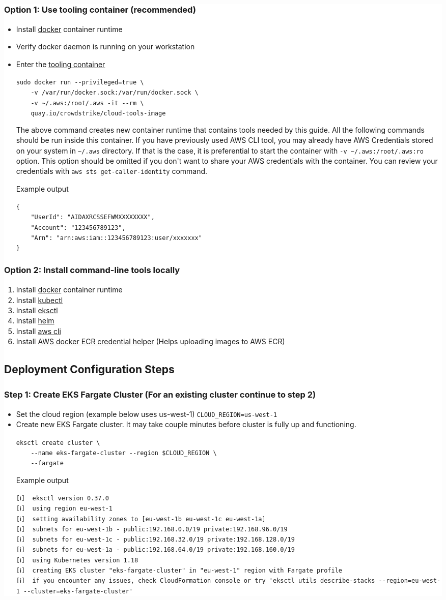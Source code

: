 ### Option 1: Use tooling container (recommended)

 - Install [docker](https://www.docker.com/products/docker-desktop) container runtime
 - Verify docker daemon is running on your workstation
 - Enter the [tooling container](https://github.com/CrowdStrike/cloud-tools-image)
   ```
   sudo docker run --privileged=true \
       -v /var/run/docker.sock:/var/run/docker.sock \
       -v ~/.aws:/root/.aws -it --rm \
       quay.io/crowdstrike/cloud-tools-image
   ```
   The above command creates new container runtime that contains tools needed by this guide. All the
   following commands should be run inside this container. If you have previously used AWS CLI tool,
   you may already have AWS Credentials stored on your system in `~/.aws` directory. If that is the case,
   it is preferential to start the container with `-v ~/.aws:/root/.aws:ro` option. This option should be
   omitted if you don't want to share your AWS credentials with the container. You can review your
   credentials with `aws sts get-caller-identity` command.

    Example output
    ```
    {
        "UserId": "AIDAXRCSSEFWMXXXXXXXX",
        "Account": "123456789123",
        "Arn": "arn:aws:iam::123456789123:user/xxxxxxx"
    }
    ````

### Option 2: Install command-line tools locally

1) Install [docker](https://www.docker.com/products/docker-desktop) container runtime
2) Install [kubectl](https://docs.aws.amazon.com/eks/latest/userguide/install-kubectl.html)
3) Install [eksctl](https://docs.aws.amazon.com/eks/latest/userguide/eksctl.html)
4) Install [helm](https://helm.sh/docs/intro/install/)
5) Install [aws cli](https://docs.aws.amazon.com/cli/latest/userguide/install-cliv2.html)
6) Install [AWS docker ECR credential helper](https://github.com/awslabs/amazon-ecr-credential-helper) (Helps uploading images to AWS ECR)


## Deployment Configuration Steps

### Step 1: Create EKS Fargate Cluster (For an existing cluster continue to step 2)
 - Set the cloud region (example below uses us-west-1)
   ```CLOUD_REGION=us-west-1```
 - Create new EKS Fargate cluster. It may take couple minutes before cluster is fully up and functioning.
   ```
   eksctl create cluster \
       --name eks-fargate-cluster --region $CLOUD_REGION \
       --fargate
   ```
   Example output
   ```
   [ℹ]  eksctl version 0.37.0
   [ℹ]  using region eu-west-1
   [ℹ]  setting availability zones to [eu-west-1b eu-west-1c eu-west-1a]
   [ℹ]  subnets for eu-west-1b - public:192.168.0.0/19 private:192.168.96.0/19
   [ℹ]  subnets for eu-west-1c - public:192.168.32.0/19 private:192.168.128.0/19
   [ℹ]  subnets for eu-west-1a - public:192.168.64.0/19 private:192.168.160.0/19
   [ℹ]  using Kubernetes version 1.18
   [ℹ]  creating EKS cluster "eks-fargate-cluster" in "eu-west-1" region with Fargate profile
   [ℹ]  if you encounter any issues, check CloudFormation console or try 'eksctl utils describe-stacks --region=eu-west-1 --cluster=eks-fargate-cluster'